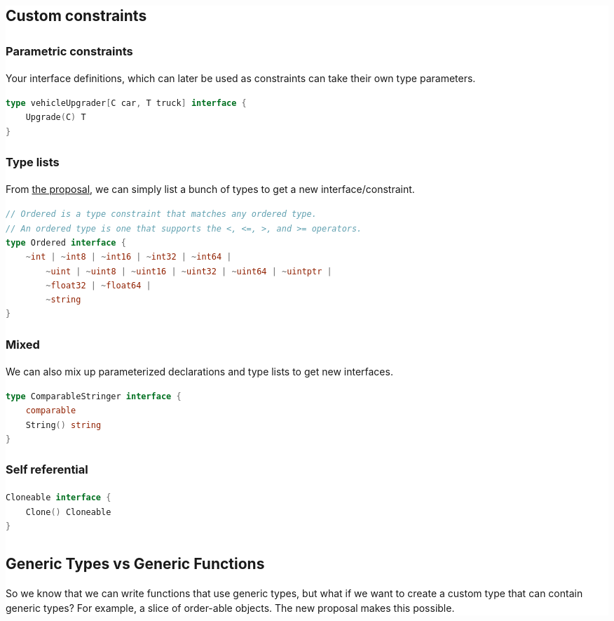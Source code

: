 ## Custom constraints

### Parametric constraints

Your interface definitions, which can later be used as constraints can take their own type parameters.

```go
type vehicleUpgrader[C car, T truck] interface {
    Upgrade(C) T
}
```

### Type lists

From [the proposal](https://go.googlesource.com/proposal/+/refs/heads/master/design/43651-type-parameters.md#operations-based-on-type-sets), we can simply list a bunch of types to get a new interface/constraint.

```go
// Ordered is a type constraint that matches any ordered type.
// An ordered type is one that supports the <, <=, >, and >= operators.
type Ordered interface {
    ~int | ~int8 | ~int16 | ~int32 | ~int64 |
        ~uint | ~uint8 | ~uint16 | ~uint32 | ~uint64 | ~uintptr |
        ~float32 | ~float64 |
        ~string
}
```

### Mixed

We can also mix up parameterized declarations and type lists to get new interfaces.

```go
type ComparableStringer interface {
    comparable
    String() string
}
```

### Self referential

```go
Cloneable interface {
    Clone() Cloneable
}
```

## Generic Types vs Generic Functions

So we know that we can write functions that use generic types, but what if we want to create a custom type that can contain generic types? For example, a slice of order-able objects. The new proposal makes this possible.
